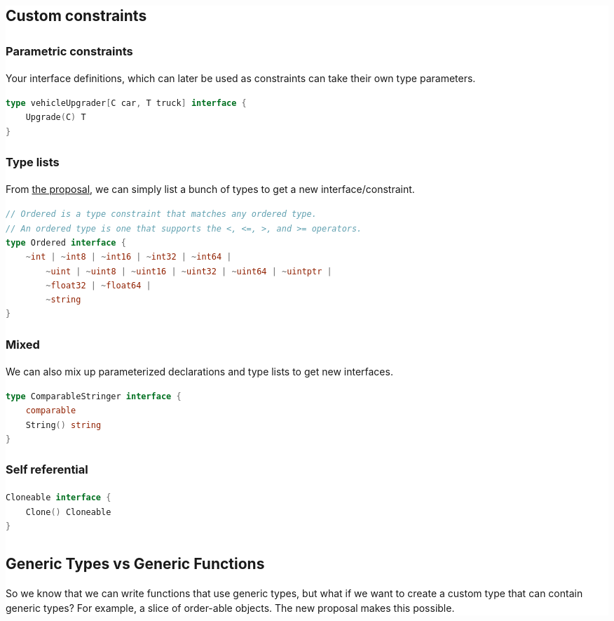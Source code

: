 ## Custom constraints

### Parametric constraints

Your interface definitions, which can later be used as constraints can take their own type parameters.

```go
type vehicleUpgrader[C car, T truck] interface {
    Upgrade(C) T
}
```

### Type lists

From [the proposal](https://go.googlesource.com/proposal/+/refs/heads/master/design/43651-type-parameters.md#operations-based-on-type-sets), we can simply list a bunch of types to get a new interface/constraint.

```go
// Ordered is a type constraint that matches any ordered type.
// An ordered type is one that supports the <, <=, >, and >= operators.
type Ordered interface {
    ~int | ~int8 | ~int16 | ~int32 | ~int64 |
        ~uint | ~uint8 | ~uint16 | ~uint32 | ~uint64 | ~uintptr |
        ~float32 | ~float64 |
        ~string
}
```

### Mixed

We can also mix up parameterized declarations and type lists to get new interfaces.

```go
type ComparableStringer interface {
    comparable
    String() string
}
```

### Self referential

```go
Cloneable interface {
    Clone() Cloneable
}
```

## Generic Types vs Generic Functions

So we know that we can write functions that use generic types, but what if we want to create a custom type that can contain generic types? For example, a slice of order-able objects. The new proposal makes this possible.
